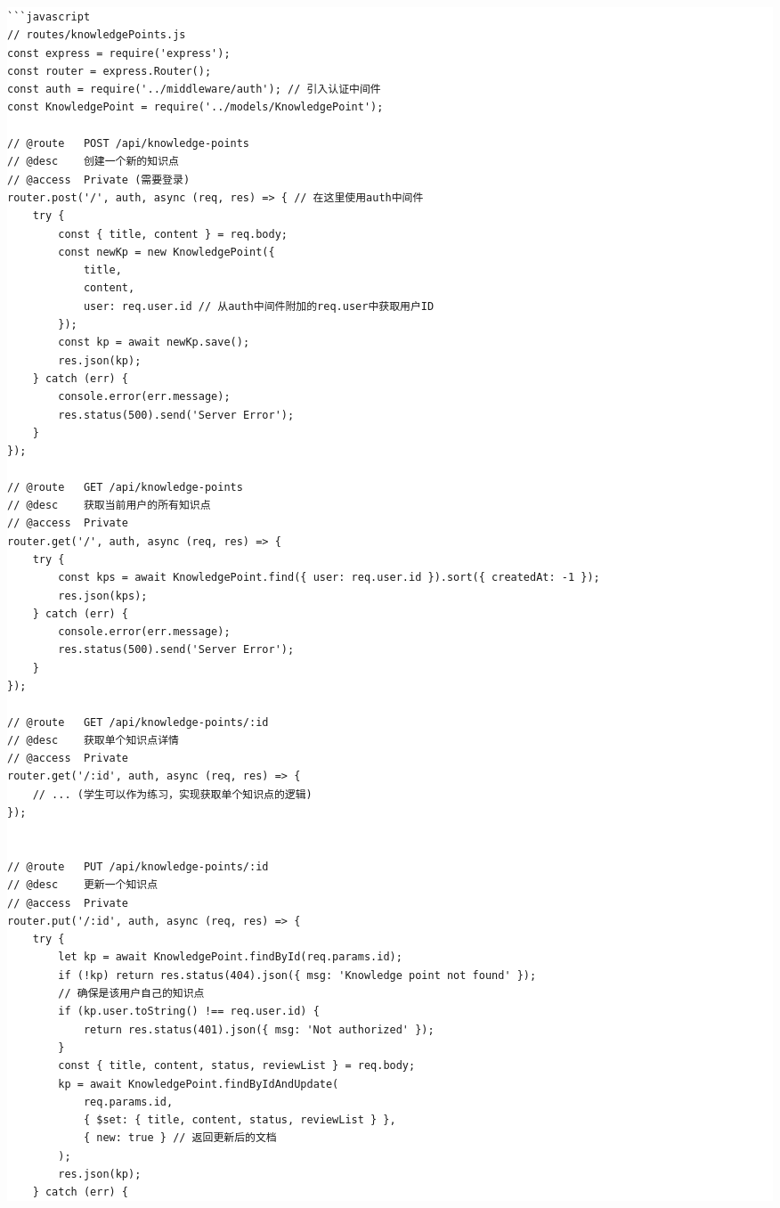     ```javascript
    // routes/knowledgePoints.js
    const express = require('express');
    const router = express.Router();
    const auth = require('../middleware/auth'); // 引入认证中间件
    const KnowledgePoint = require('../models/KnowledgePoint');

    // @route   POST /api/knowledge-points
    // @desc    创建一个新的知识点
    // @access  Private (需要登录)
    router.post('/', auth, async (req, res) => { // 在这里使用auth中间件
        try {
            const { title, content } = req.body;
            const newKp = new KnowledgePoint({
                title,
                content,
                user: req.user.id // 从auth中间件附加的req.user中获取用户ID
            });
            const kp = await newKp.save();
            res.json(kp);
        } catch (err) {
            console.error(err.message);
            res.status(500).send('Server Error');
        }
    });

    // @route   GET /api/knowledge-points
    // @desc    获取当前用户的所有知识点
    // @access  Private
    router.get('/', auth, async (req, res) => {
        try {
            const kps = await KnowledgePoint.find({ user: req.user.id }).sort({ createdAt: -1 });
            res.json(kps);
        } catch (err) {
            console.error(err.message);
            res.status(500).send('Server Error');
        }
    });

    // @route   GET /api/knowledge-points/:id
    // @desc    获取单个知识点详情
    // @access  Private
    router.get('/:id', auth, async (req, res) => {
        // ... (学生可以作为练习，实现获取单个知识点的逻辑)
    });


    // @route   PUT /api/knowledge-points/:id
    // @desc    更新一个知识点
    // @access  Private
    router.put('/:id', auth, async (req, res) => {
        try {
            let kp = await KnowledgePoint.findById(req.params.id);
            if (!kp) return res.status(404).json({ msg: 'Knowledge point not found' });
            // 确保是该用户自己的知识点
            if (kp.user.toString() !== req.user.id) {
                return res.status(401).json({ msg: 'Not authorized' });
            }
            const { title, content, status, reviewList } = req.body;
            kp = await KnowledgePoint.findByIdAndUpdate(
                req.params.id,
                { $set: { title, content, status, reviewList } },
                { new: true } // 返回更新后的文档
            );
            res.json(kp);
        } catch (err) {